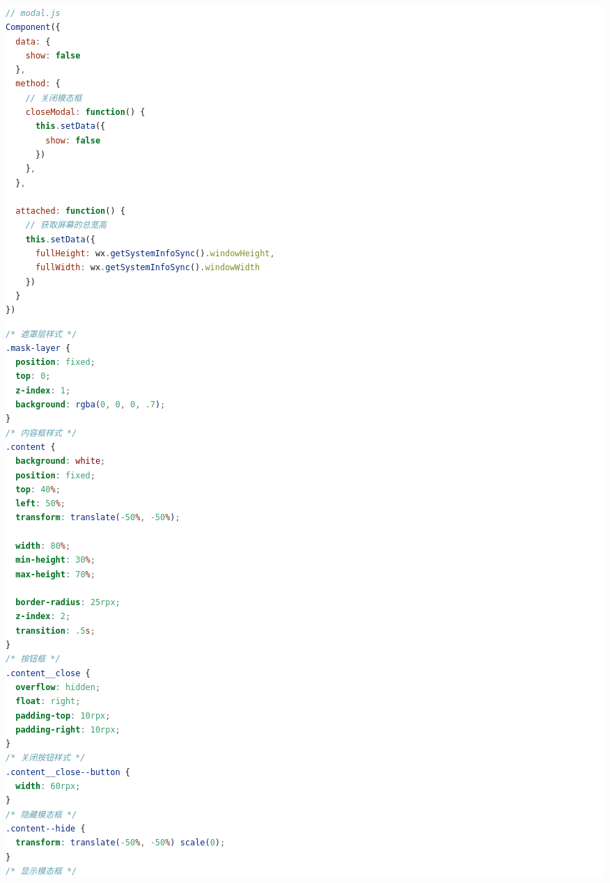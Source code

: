 ```js
// modal.js
Component({
  data: {
    show: false
  },
  method: {
    // 关闭模态框
    closeModal: function() {
      this.setData({
        show: false
      })
    },
  },
  
  attached: function() {
    // 获取屏幕的总宽高
    this.setData({
      fullHeight: wx.getSystemInfoSync().windowHeight,
      fullWidth: wx.getSystemInfoSync().windowWidth
    })
  }
})
```

```css
/* 遮罩层样式 */
.mask-layer {
  position: fixed;
  top: 0;
  z-index: 1;
  background: rgba(0, 0, 0, .7);
}
/* 内容框样式 */
.content {
  background: white;
  position: fixed;
  top: 40%;
  left: 50%;
  transform: translate(-50%, -50%);

  width: 80%;
  min-height: 30%;
  max-height: 70%;

  border-radius: 25rpx;
  z-index: 2;
  transition: .5s;
}
/* 按钮框 */
.content__close {
  overflow: hidden;
  float: right;
  padding-top: 10rpx;
  padding-right: 10rpx;
}
/* 关闭按钮样式 */
.content__close--button {
  width: 60rpx;
}
/* 隐藏模态框 */
.content--hide {
  transform: translate(-50%, -50%) scale(0);
}
/* 显示模态框 */
```